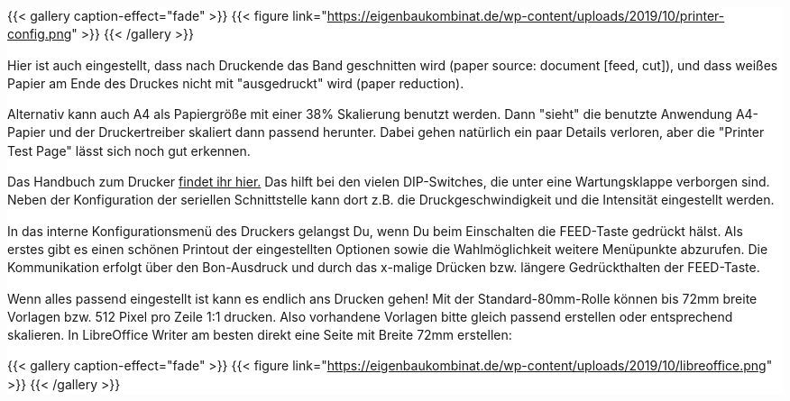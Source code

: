 {{< gallery caption-effect="fade" >}}
{{< figure link="https://eigenbaukombinat.de/wp-content/uploads/2019/10/printer-config.png" >}}
{{< /gallery >}}







Hier ist auch eingestellt, dass nach Druckende das Band geschnitten wird (paper source: document [feed, cut]), und dass weißes Papier am Ende des Druckes nicht mit "ausgedruckt" wird (paper reduction).







Alternativ kann auch A4 als Papiergröße mit einer 38% Skalierung benutzt werden. Dann "sieht" die benutzte Anwendung A4-Papier und der Druckertreiber skaliert dann passend herunter. Dabei gehen natürlich ein paar Details verloren, aber die "Printer Test Page" lässt sich noch gut erkennen.







Das Handbuch zum Drucker [findet ihr hier.](https://files.support.epson.com/pdf/pos/bulk/tm-t88v_hwum_en_02.pdf) Das hilft bei den vielen DIP-Switches, die unter eine Wartungsklappe verborgen sind. Neben der Konfiguration der seriellen Schnittstelle kann dort z.B. die Druckgeschwindigkeit und die Intensität eingestellt werden.







In das interne Konfigurationsmenü des Druckers gelangst Du, wenn Du beim Einschalten die FEED-Taste gedrückt hälst. Als erstes gibt es einen schönen Printout der eingestellten Optionen sowie die Wahlmöglichkeit weitere Menüpunkte abzurufen. Die Kommunikation erfolgt über den Bon-Ausdruck und durch das x-malige Drücken bzw. längere Gedrückthalten der FEED-Taste.







Wenn alles passend eingestellt ist kann es endlich ans Drucken gehen! Mit der Standard-80mm-Rolle können bis 72mm breite Vorlagen bzw. 512 Pixel pro Zeile 1:1 drucken. Also vorhandene Vorlagen bitte gleich passend erstellen oder entsprechend skalieren. In LibreOffice Writer am besten direkt eine Seite mit Breite 72mm erstellen:







{{< gallery caption-effect="fade" >}}
{{< figure link="https://eigenbaukombinat.de/wp-content/uploads/2019/10/libreoffice.png" >}}
{{< /gallery >}}






